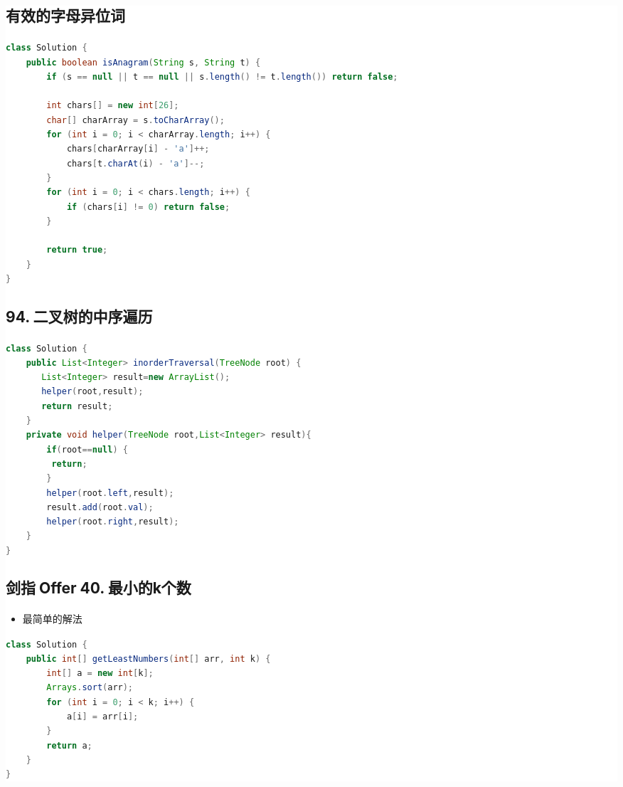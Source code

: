 ## 有效的字母异位词
```java
class Solution {
    public boolean isAnagram(String s, String t) {
        if (s == null || t == null || s.length() != t.length()) return false;

        int chars[] = new int[26];
        char[] charArray = s.toCharArray();
        for (int i = 0; i < charArray.length; i++) {
            chars[charArray[i] - 'a']++;
            chars[t.charAt(i) - 'a']--;
        }
        for (int i = 0; i < chars.length; i++) {
            if (chars[i] != 0) return false;
        }

        return true;
    }
}
```

## 94. 二叉树的中序遍历
```java
class Solution {
    public List<Integer> inorderTraversal(TreeNode root) {
       List<Integer> result=new ArrayList();
       helper(root,result);
       return result;
    }
    private void helper(TreeNode root,List<Integer> result){
        if(root==null) { 
         return;
        }
        helper(root.left,result);
        result.add(root.val);       
        helper(root.right,result);
    }
}
```

## 剑指 Offer 40. 最小的k个数
- 最简单的解法
```java
class Solution {
    public int[] getLeastNumbers(int[] arr, int k) {
        int[] a = new int[k];
        Arrays.sort(arr);
        for (int i = 0; i < k; i++) {
            a[i] = arr[i];
        }
        return a;
    }
}
```
